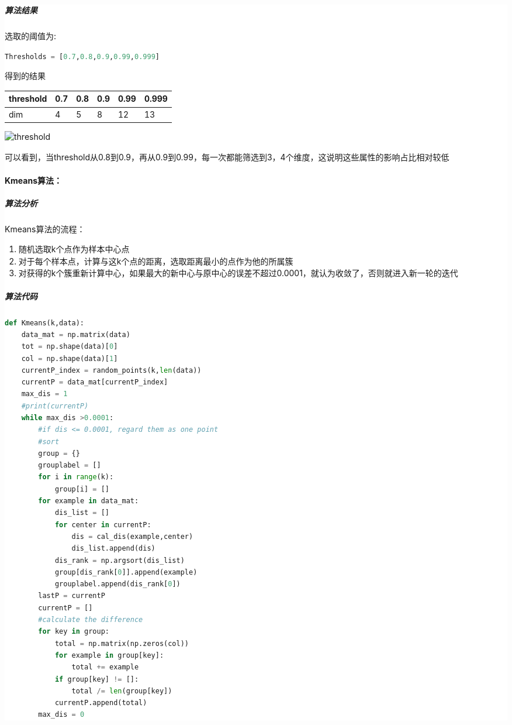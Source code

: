 ```python
```

##### 算法结果

选取的阈值为:

```python
Thresholds = [0.7,0.8,0.9,0.99,0.999]
```

得到的结果

| threshold | 0.7  | 0.8  | 0.9  | 0.99 | 0.999 |
| --------- | ---- | ---- | ---- | ---- | ----- |
| dim       | 4    | 5    | 8    | 12   | 13    |

![threshold](/Users/xuyuming/Downloads/AI/AILab2/unsupervise/output/threshold.png)

可以看到，当threshold从0.8到0.9，再从0.9到0.99，每一次都能筛选到3，4个维度，这说明这些属性的影响占比相对较低

#### Kmeans算法：

##### 算法分析

Kmeans算法的流程：

1. 随机选取k个点作为样本中心点
2. 对于每个样本点，计算与这k个点的距离，选取距离最小的点作为他的所属簇
3. 对获得的k个簇重新计算中心，如果最大的新中心与原中心的误差不超过0.0001，就认为收敛了，否则就进入新一轮的迭代

##### 算法代码

```python
def Kmeans(k,data):
	data_mat = np.matrix(data)
	tot = np.shape(data)[0]
	col = np.shape(data)[1]
	currentP_index = random_points(k,len(data))
	currentP = data_mat[currentP_index]
	max_dis = 1
	#print(currentP)
	while max_dis >0.0001:
		#if dis <= 0.0001, regard them as one point
		#sort
		group = {}
		grouplabel = []
		for i in range(k):
			group[i] = []
		for example in data_mat:
			dis_list = []
			for center in currentP:
				dis = cal_dis(example,center)
				dis_list.append(dis)
			dis_rank = np.argsort(dis_list)
			group[dis_rank[0]].append(example)
			grouplabel.append(dis_rank[0])
		lastP = currentP
		currentP = []
		#calculate the difference
		for key in group:
			total = np.matrix(np.zeros(col))
			for example in group[key]:
				total += example
			if group[key] != []:
				total /= len(group[key])
			currentP.append(total)
		max_dis = 0
```